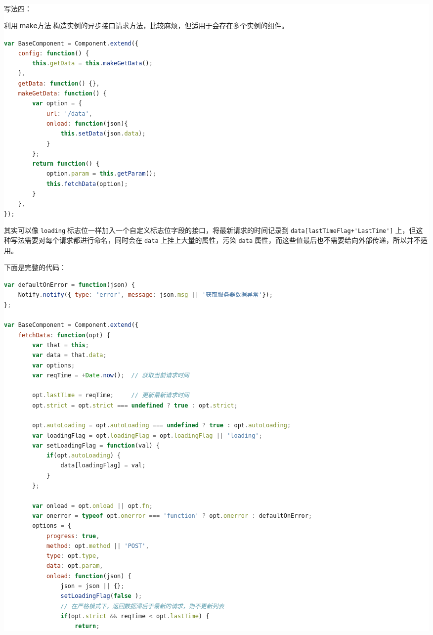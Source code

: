 写法四：

利用 make方法 构造实例的异步接口请求方法，比较麻烦，但适用于会存在多个实例的组件。

```javascript
var BaseComponent = Component.extend({
    config: function() {
        this.getData = this.makeGetData();
    },
    getData: function() {},
    makeGetData: function() {
        var option = {
            url: '/data',
            onload: function(json){
                this.setData(json.data);
            }
        };
        return function() {
            option.param = this.getParam();
            this.fetchData(option);
        }
    },
});
```

其实可以像 `loading` 标志位一样加入一个自定义标志位字段的接口，将最新请求的时间记录到 `data[lastTimeFlag+'LastTime']` 上，但这种写法需要对每个请求都进行命名，同时会在 `data` 上挂上大量的属性，污染 `data` 属性，而这些值最后也不需要给向外部传递，所以并不适用。

下面是完整的代码：

```javascript
var defaultOnError = function(json) {
    Notify.notify({ type: 'error', message: json.msg || '获取服务器数据异常'});
};

var BaseComponent = Component.extend({
    fetchData: function(opt) {
        var that = this;
        var data = that.data;
        var options;
        var reqTime = +Date.now();  // 获取当前请求时间

        opt.lastTime = reqTime;     // 更新最新请求时间
        opt.strict = opt.strict === undefined ? true : opt.strict;

        opt.autoLoading = opt.autoLoading === undefined ? true : opt.autoLoading;
        var loadingFlag = opt.loadingFlag = opt.loadingFlag || 'loading';
        var setLoadingFlag = function(val) {
            if(opt.autoLoading) {
                data[loadingFlag] = val;
            }
        };

        var onload = opt.onload || opt.fn;
        var onerror = typeof opt.onerror === 'function' ? opt.onerror : defaultOnError;
        options = {
            progress: true,
            method: opt.method || 'POST',
            type: opt.type,
            data: opt.param,
            onload: function(json) {
                json = json || {};
                setLoadingFlag(false );
                // 在严格模式下，返回数据滞后于最新的请求，则不更新列表
                if(opt.strict && reqTime < opt.lastTime) {
                    return;
```